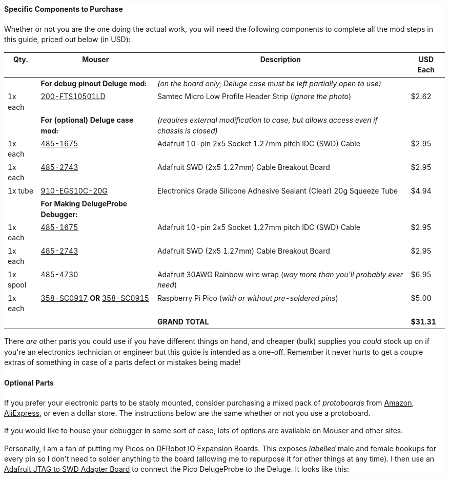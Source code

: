 #### Specific Components to Purchase

Whether or not you are the one doing the actual work, you will need the following components to complete all the mod steps in this guide, priced out below (in USD):

| **Qty.** | **Mouser**                                                                       | **Description**                                                              | **USD** Each |
|----------|----------------------------------------------------------------------------------|------------------------------------------------------------------------------|--------------|
|          | **For debug pinout Deluge mod:**                                                   | *(on the board only; Deluge case must be left partially open to use)* |              |
| 1x each  | [200-FTS10501LD](https://mou.sr/43cyZh5)                                         | Samtec Micro Low Profile Header Strip (*ignore the photo*)                   | $2.62        |
|          | **For (optional) Deluge case mod:**                                                   | *(requires external modification to case, but allows access even if chassis is closed)* |  |
| 1x each  | [485-1675](https://mou.sr/3IIZnqR)                                               | Adafruit 10-pin 2x5 Socket 1.27mm pitch IDC (SWD) Cable                      | $2.95        |
| 1x each  | [485-2743](https://mou.sr/43xAPcu)                                               | Adafruit SWD (2x5 1.27mm) Cable Breakout Board                               | $2.95        |
| 1x tube  | [910-EGS10C-20G](https://mou.sr/43qNPkx)                                         | Electronics Grade Silicone Adhesive Sealant (Clear) 20g Squeeze Tube         | $4.94        |
|          | **For Making DelugeProbe Debugger:**                                               |  |              |
| 1x each  | [485-1675](https://mou.sr/3IIZnqR)                                               | Adafruit 10-pin 2x5 Socket 1.27mm pitch IDC (SWD) Cable            | $2.95        |
| 1x each  | [485-2743](https://mou.sr/43xAPcu)                                               | Adafruit SWD (2x5 1.27mm) Cable Breakout Board                     | $2.95        |
| 1x spool | [485-4730](https://mou.sr/3N0l5Jh)                                               | Adafruit 30AWG Rainbow wire wrap (*way more than you'll probably ever need*) | $6.95        |
| 1x each  | [358-SC0917](https://mou.sr/3LXGxhT) **OR** [358-SC0915](https://mou.sr/41eZOjm) | Raspberry Pi Pico (*with or without pre-soldered pins*)                      | $5.00        |
|          |                                                                                  | **GRAND TOTAL**                                                              | **$31.31**   |


There *are* other parts you could use if you have different things on hand, and cheaper (bulk) supplies you *could* stock up on if you're an electronics technician or engineer but this guide is intended as a one-off. Remember it never hurts to get a couple extras of something in case of a parts defect or mistakes being made!

#### Optional Parts

If you prefer your electronic parts to be stably mounted, consider purchasing a mixed pack of *protoboards* from [Amazon](https://www.amazon.ca/DEYUE-Double-Sided-Prototyping-Solder-able-Protoboards/dp/B07JLC4R2R/), [AliExpress](https://www.aliexpress.com/item/1005004483271011.html), or even a dollar store. The instructions below are the same whether or not you use a protoboard.

If you would like to house your debugger in some sort of case, lots of options are available on Mouser and other sites.

Personally, I am a fan of putting my Picos on [DFRobot IO Expansion Boards](https://mou.sr/45CTwNq). This exposes *labelled* male and female hookups for every pin so I don't need to solder anything to the board (allowing me to repurpose it for other things at any time). I then use an [Adafruit JTAG to SWD Adapter Board](https://mou.sr/3oG18Oz) to connect the Pico DelugeProbe to the Deluge. It looks like this:
